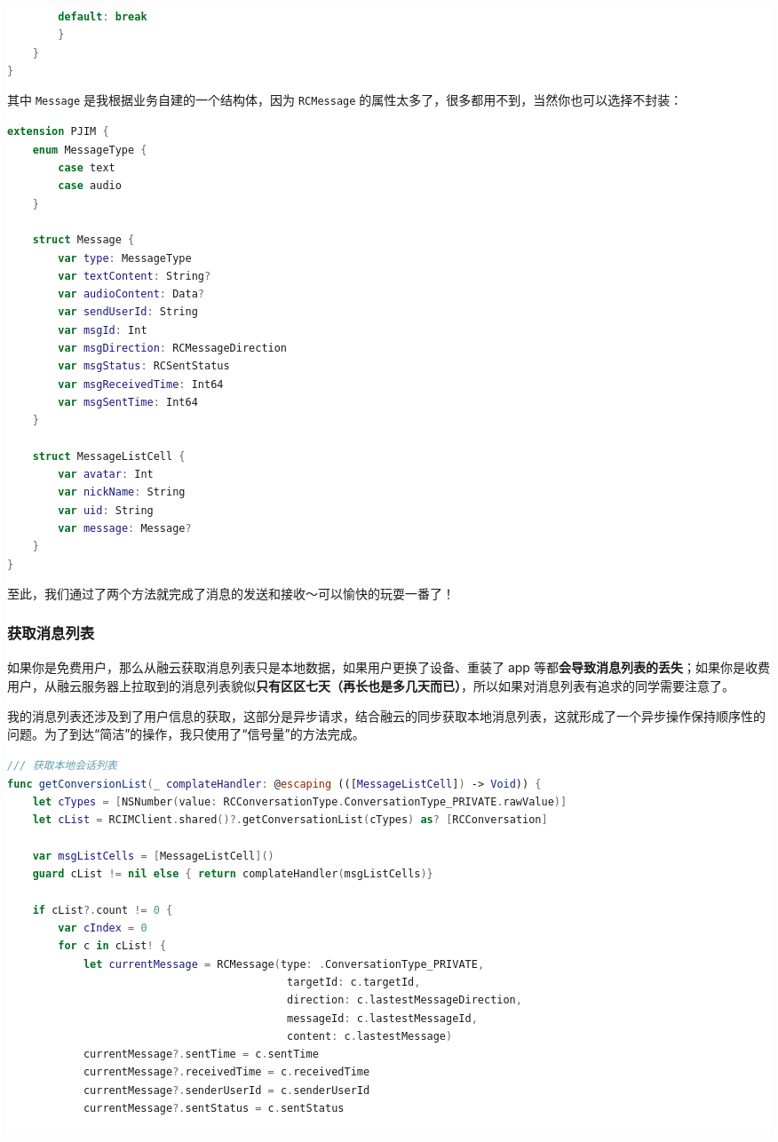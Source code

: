 ```swift
        default: break
        }
    }
}
```

其中 `Message` 是我根据业务自建的一个结构体，因为 `RCMessage` 的属性太多了，很多都用不到，当然你也可以选择不封装：

```swift
extension PJIM {
    enum MessageType {
        case text
        case audio
    }
    
    struct Message {
        var type: MessageType
        var textContent: String?
        var audioContent: Data?
        var sendUserId: String
        var msgId: Int
        var msgDirection: RCMessageDirection
        var msgStatus: RCSentStatus
        var msgReceivedTime: Int64
        var msgSentTime: Int64
    }

    struct MessageListCell {
        var avatar: Int
        var nickName: String
        var uid: String
        var message: Message?
    }
}
```

至此，我们通过了两个方法就完成了消息的发送和接收～可以愉快的玩耍一番了！

### 获取消息列表
如果你是免费用户，那么从融云获取消息列表只是本地数据，如果用户更换了设备、重装了 app 等都**会导致消息列表的丢失**；如果你是收费用户，从融云服务器上拉取到的消息列表貌似**只有区区七天（再长也是多几天而已）**，所以如果对消息列表有追求的同学需要注意了。

我的消息列表还涉及到了用户信息的获取，这部分是异步请求，结合融云的同步获取本地消息列表，这就形成了一个异步操作保持顺序性的问题。为了到达“简洁”的操作，我只使用了“信号量”的方法完成。

```swift
/// 获取本地会话列表
func getConversionList(_ complateHandler: @escaping (([MessageListCell]) -> Void)) {
    let cTypes = [NSNumber(value: RCConversationType.ConversationType_PRIVATE.rawValue)]
    let cList = RCIMClient.shared()?.getConversationList(cTypes) as? [RCConversation]
    
    var msgListCells = [MessageListCell]()
    guard cList != nil else { return complateHandler(msgListCells)}
    
    if cList?.count != 0 {
        var cIndex = 0
        for c in cList! {
            let currentMessage = RCMessage(type: .ConversationType_PRIVATE,
                                            targetId: c.targetId,
                                            direction: c.lastestMessageDirection,
                                            messageId: c.lastestMessageId,
                                            content: c.lastestMessage)
            currentMessage?.sentTime = c.sentTime
            currentMessage?.receivedTime = c.receivedTime
            currentMessage?.senderUserId = c.senderUserId
            currentMessage?.sentStatus = c.sentStatus
            
```